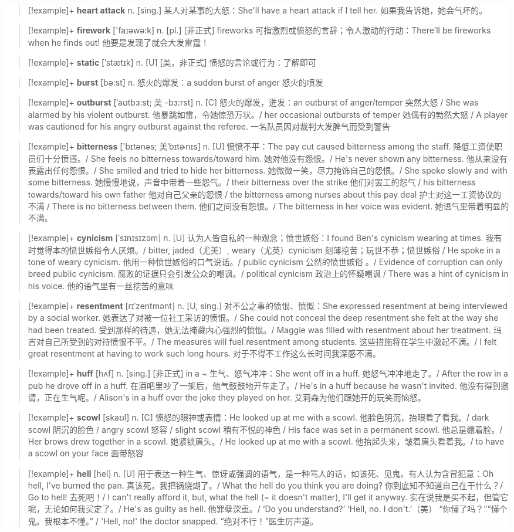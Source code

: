 >[!example]+ <span class="vocabulary">**heart attack**</span> 
> <span class="definition">n. [sing.] 某人对某事的大怒：</span>She'll have a heart attack if I tell her. 如果我告诉她，她会气坏的。

>[!example]+ <span class="vocabulary">**firework**</span> ['faɪəwə:k] 
> <span class="definition">n. [pl.] [非正式] fireworks 可指激烈或愤怒的言辞；令人激动的行动：</span>There’ll be fireworks when he finds out! 他要是发现了就会大发雷霆！
           
>[!example]+ <span class="vocabulary">**static**</span> [ˈstætɪk]
> <span class="definition">n. [U] [美，非正式] 愤怒的言论或行为：</span>了解即可

>[!example]+ <span class="vocabulary">**burst**</span> [bə:st] 
> <span class="definition">n. 怒火的爆发：</span>a sudden burst of anger 怒火的喷发
           
>[!example]+ <span class="vocabulary">**outburst**</span> [ˈaʊtbɜ:st; 美 -bɜ:rst]
> <span class="definition">n. [C] 怒火的爆发，迸发：</span>an outburst of anger/temper 突然大怒 / She was alarmed by his violent outburst. 他暴跳如雷，令她惊恐万状。/ her occasional outbursts of temper 她偶有的勃然大怒 / A player was cautioned for his angry outburst against the referee. 一名队员因对裁判大发脾气而受到警告

>[!example]+ <span class="vocabulary">**bitterness**</span> ['bɪtənəs; 美ˈbɪtɚnɪs]
> <span class="definition">n. [U] 愤愤不平：</span>The pay cut caused bitterness among the staff. 降低工资使职员们十分愤懑。/ She feels no bitterness towards/toward him. 她对他没有怨恨。/ He's never shown any bitterness. 他从来没有表露出任何怨恨。/ She smiled and tried to hide her bitterness. 她微微一笑，尽力掩饰自己的怨恨。/ She spoke slowly and with some bitterness. 她慢慢地说，声音中带着一些怨气。/ their bitterness over the strike 他们对罢工的怨气 / his bitterness towards/toward his own father 他对自己父亲的怨恨 / the bitterness among nurses about this pay deal 护士对这一工资协议的不满 / There is no bitterness between them. 他们之间没有怨恨。/ The bitterness in her voice was evident. 她语气里带着明显的不满。

>[!example]+ <span class="vocabulary">**cynicism**</span> [ˈsɪnɪsɪzəm]
> <span class="definition">n. [U] 认为人皆自私的一种观念；愤世嫉俗：</span>I found Ben's cynicism wearing at times. 我有时觉得本的愤世嫉俗令人厌烦。/ bitter, jaded（尤美）, weary（尤英）cynicism 刻薄挖苦；玩世不恭；愤世嫉俗 / He spoke in a tone of weary cynicism. 他用一种愤世嫉俗的口气说话。/ public cynicism 公然的愤世嫉俗 。/ Evidence of corruption can only breed public cynicism. 腐败的证据只会引发公众的嘲讽。/ political cynicism 政治上的怀疑嘲讽 / There was a hint of cynicism in his voice. 他的语气里有一丝挖苦的意味                  
                      
>[!example]+ <span class="vocabulary">**resentment**</span> [rɪˈzentmənt]
> <span class="definition">n. [U, sing.] 对不公之事的愤恨、愤慨：</span>She expressed resentment at being interviewed by a social worker. 她表达了对被一位社工采访的愤恨。/ She could not conceal the deep resentment she felt at the way she had been treated. 受到那样的待遇，她无法掩藏内心强烈的愤恨。/ Maggie was filled with resentment about her treatment. 玛吉对自己所受到的对待愤恨不平。/ The measures will fuel resentment among students. 这些措施将在学生中激起不满。/ I felt great resentment at having to work such long hours. 对于不得不工作这么长时间我深感不满。

>[!example]+ <span class="vocabulary">**huff**</span> [hʌf]
> <span class="definition">n. [sing.] [非正式] in a ~ 生气、怒气冲冲：</span>She went off in a huff. 她怒气冲冲地走了。/ After the row in a pub he drove off in a huff. 在酒吧里吵了一架后，他气鼓鼓地开车走了。/ He's in a huff because he wasn't invited. 他没有得到邀请，正在生气呢。/ Alison's in a huff over the joke they played on her. 艾莉森为他们跟她开的玩笑而恼怒。

>[!example]+ <span class="vocabulary">**scowl**</span> [skaʊl]
> <span class="definition">n. [C] 愤怒的眼神或表情：</span>He looked up at me with a scowl. 他脸色阴沉，抬眼看了看我。/ dark scowl 阴沉的脸色 / angry scowl 怒容 / slight scowl 稍有不悦的神色 / His face was set in a permanent scowl. 他总是绷着脸。/ Her brows drew together in a scowl. 她紧锁眉头。/ He looked up at me with a scowl. 他抬起头来，皱着眉头看着我。/ to have a scowl on your face 面带怒容

>[!example]+ <span class="vocabulary">**hell**</span> [hel]
> <span class="definition">n. [U] 用于表达一种生气、惊讶或强调的语气，是一种骂人的话，如该死、见鬼。有人认为含冒犯意：</span>Oh hell, I've burned the pan. 真该死，我把锅烧煳了。/ What the hell do you think you are doing? 你到底知不知道自己在干什么？/ Go to hell! 去死吧！/ I can't really afford it, but, what the hell (= it doesn't matter), I'll get it anyway. 实在说我是买不起，但管它呢，无论如何我买定了。/ He's as guilty as hell. 他罪孽深重。/ ‘Do you understand?’ ‘Hell, no. I don't.’（美） “你懂了吗？”“懂个鬼。我根本不懂。” / 'Hell, no!' the doctor snapped. “绝对不行！”医生厉声道。
